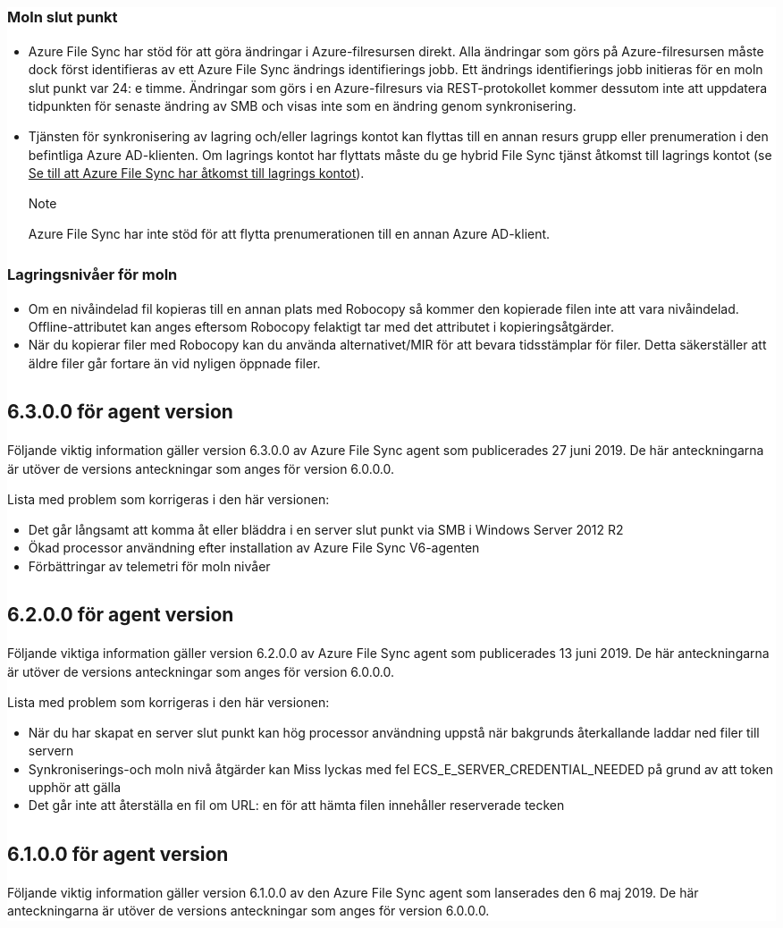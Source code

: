 
### <a name="cloud-endpoint"></a>Moln slut punkt
- Azure File Sync har stöd för att göra ändringar i Azure-filresursen direkt. Alla ändringar som görs på Azure-filresursen måste dock först identifieras av ett Azure File Sync ändrings identifierings jobb. Ett ändrings identifierings jobb initieras för en moln slut punkt var 24: e timme. Ändringar som görs i en Azure-filresurs via REST-protokollet kommer dessutom inte att uppdatera tidpunkten för senaste ändring av SMB och visas inte som en ändring genom synkronisering.
- Tjänsten för synkronisering av lagring och/eller lagrings kontot kan flyttas till en annan resurs grupp eller prenumeration i den befintliga Azure AD-klienten. Om lagrings kontot har flyttats måste du ge hybrid File Sync tjänst åtkomst till lagrings kontot (se [Se till att Azure File Sync har åtkomst till lagrings kontot](https://docs.microsoft.com/azure/storage/files/storage-sync-files-troubleshoot?tabs=portal1%2Cportal#troubleshoot-rbac)).

    > [!Note]  
    > Azure File Sync har inte stöd för att flytta prenumerationen till en annan Azure AD-klient.

### <a name="cloud-tiering"></a>Lagringsnivåer för moln
- Om en nivåindelad fil kopieras till en annan plats med Robocopy så kommer den kopierade filen inte att vara nivåindelad. Offline-attributet kan anges eftersom Robocopy felaktigt tar med det attributet i kopieringsåtgärder.
- När du kopierar filer med Robocopy kan du använda alternativet/MIR för att bevara tidsstämplar för filer. Detta säkerställer att äldre filer går fortare än vid nyligen öppnade filer.

## <a name="agent-version-6300"></a>6\.3.0.0 för agent version
Följande viktig information gäller version 6.3.0.0 av Azure File Sync agent som publicerades 27 juni 2019. De här anteckningarna är utöver de versions anteckningar som anges för version 6.0.0.0.

Lista med problem som korrigeras i den här versionen:  
- Det går långsamt att komma åt eller bläddra i en server slut punkt via SMB i Windows Server 2012 R2 
- Ökad processor användning efter installation av Azure File Sync V6-agenten
- Förbättringar av telemetri för moln nivåer

## <a name="agent-version-6200"></a>6\.2.0.0 för agent version
Följande viktiga information gäller version 6.2.0.0 av Azure File Sync agent som publicerades 13 juni 2019. De här anteckningarna är utöver de versions anteckningar som anges för version 6.0.0.0.

Lista med problem som korrigeras i den här versionen:  
- När du har skapat en server slut punkt kan hög processor användning uppstå när bakgrunds återkallande laddar ned filer till servern
- Synkroniserings-och moln nivå åtgärder kan Miss lyckas med fel ECS_E_SERVER_CREDENTIAL_NEEDED på grund av att token upphör att gälla
- Det går inte att återställa en fil om URL: en för att hämta filen innehåller reserverade tecken 

## <a name="agent-version-6100"></a>6\.1.0.0 för agent version
Följande viktig information gäller version 6.1.0.0 av den Azure File Sync agent som lanserades den 6 maj 2019. De här anteckningarna är utöver de versions anteckningar som anges för version 6.0.0.0.
